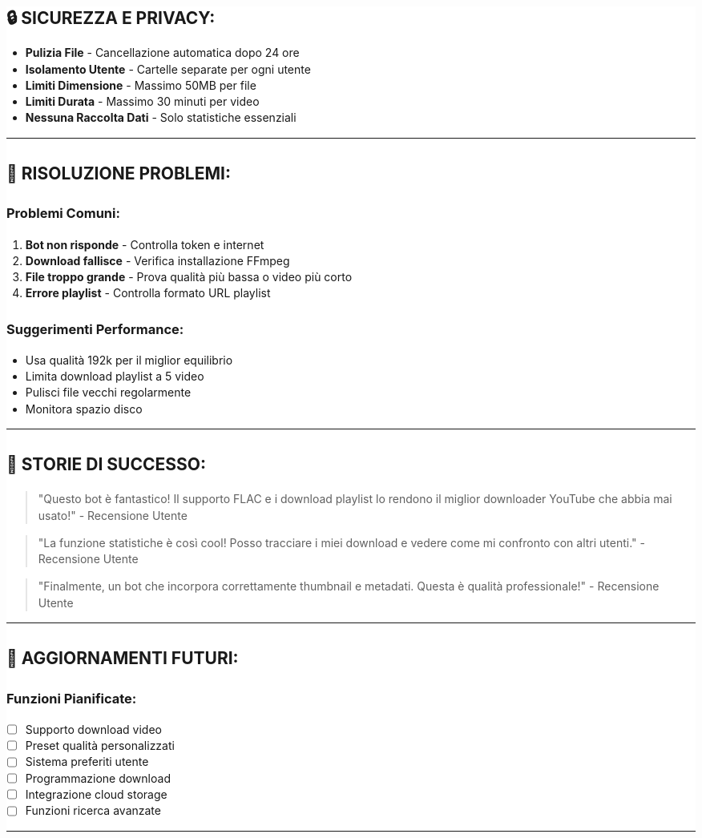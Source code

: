 
## 🔒 **SICUREZZA E PRIVACY:**

- **Pulizia File** - Cancellazione automatica dopo 24 ore
- **Isolamento Utente** - Cartelle separate per ogni utente
- **Limiti Dimensione** - Massimo 50MB per file
- **Limiti Durata** - Massimo 30 minuti per video
- **Nessuna Raccolta Dati** - Solo statistiche essenziali

---

## 🐛 **RISOLUZIONE PROBLEMI:**

### **Problemi Comuni:**
1. **Bot non risponde** - Controlla token e internet
2. **Download fallisce** - Verifica installazione FFmpeg
3. **File troppo grande** - Prova qualità più bassa o video più corto
4. **Errore playlist** - Controlla formato URL playlist

### **Suggerimenti Performance:**
- Usa qualità 192k per il miglior equilibrio
- Limita download playlist a 5 video
- Pulisci file vecchi regolarmente
- Monitora spazio disco

---

## 🎉 **STORIE DI SUCCESSO:**

> "Questo bot è fantastico! Il supporto FLAC e i download playlist lo rendono il miglior downloader YouTube che abbia mai usato!" - Recensione Utente

> "La funzione statistiche è così cool! Posso tracciare i miei download e vedere come mi confronto con altri utenti." - Recensione Utente

> "Finalmente, un bot che incorpora correttamente thumbnail e metadati. Questa è qualità professionale!" - Recensione Utente

---

## 🚀 **AGGIORNAMENTI FUTURI:**

### **Funzioni Pianificate:**
- [ ] Supporto download video
- [ ] Preset qualità personalizzati
- [ ] Sistema preferiti utente
- [ ] Programmazione download
- [ ] Integrazione cloud storage
- [ ] Funzioni ricerca avanzate

---
